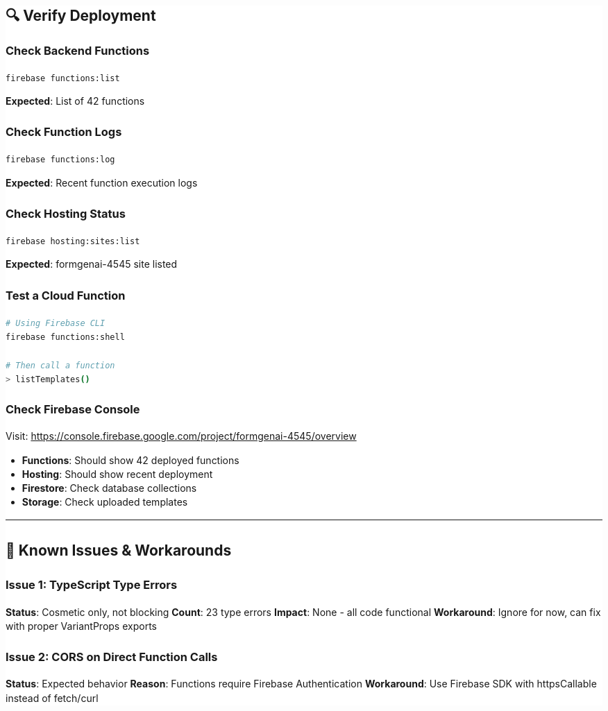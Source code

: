 
## 🔍 Verify Deployment

### Check Backend Functions
```bash
firebase functions:list
```
**Expected**: List of 42 functions

### Check Function Logs
```bash
firebase functions:log
```
**Expected**: Recent function execution logs

### Check Hosting Status
```bash
firebase hosting:sites:list
```
**Expected**: formgenai-4545 site listed

### Test a Cloud Function
```bash
# Using Firebase CLI
firebase functions:shell

# Then call a function
> listTemplates()
```

### Check Firebase Console
Visit: https://console.firebase.google.com/project/formgenai-4545/overview
- **Functions**: Should show 42 deployed functions
- **Hosting**: Should show recent deployment
- **Firestore**: Check database collections
- **Storage**: Check uploaded templates

---

## 🐛 Known Issues & Workarounds

### Issue 1: TypeScript Type Errors
**Status**: Cosmetic only, not blocking
**Count**: 23 type errors
**Impact**: None - all code functional
**Workaround**: Ignore for now, can fix with proper VariantProps exports

### Issue 2: CORS on Direct Function Calls
**Status**: Expected behavior
**Reason**: Functions require Firebase Authentication
**Workaround**: Use Firebase SDK with httpsCallable instead of fetch/curl
